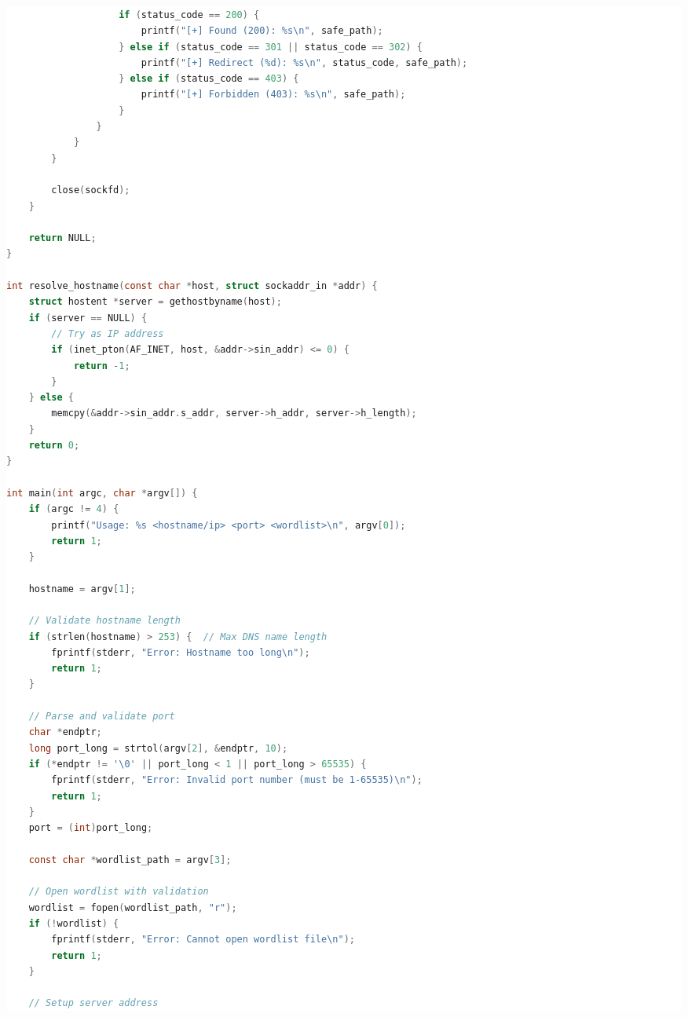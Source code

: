 ```c
                    if (status_code == 200) {
                        printf("[+] Found (200): %s\n", safe_path);
                    } else if (status_code == 301 || status_code == 302) {
                        printf("[+] Redirect (%d): %s\n", status_code, safe_path);
                    } else if (status_code == 403) {
                        printf("[+] Forbidden (403): %s\n", safe_path);
                    }
                }
            }
        }

        close(sockfd);
    }

    return NULL;
}

int resolve_hostname(const char *host, struct sockaddr_in *addr) {
    struct hostent *server = gethostbyname(host);
    if (server == NULL) {
        // Try as IP address
        if (inet_pton(AF_INET, host, &addr->sin_addr) <= 0) {
            return -1;
        }
    } else {
        memcpy(&addr->sin_addr.s_addr, server->h_addr, server->h_length);
    }
    return 0;
}

int main(int argc, char *argv[]) {
    if (argc != 4) {
        printf("Usage: %s <hostname/ip> <port> <wordlist>\n", argv[0]);
        return 1;
    }

    hostname = argv[1];
    
    // Validate hostname length
    if (strlen(hostname) > 253) {  // Max DNS name length
        fprintf(stderr, "Error: Hostname too long\n");
        return 1;
    }
    
    // Parse and validate port
    char *endptr;
    long port_long = strtol(argv[2], &endptr, 10);
    if (*endptr != '\0' || port_long < 1 || port_long > 65535) {
        fprintf(stderr, "Error: Invalid port number (must be 1-65535)\n");
        return 1;
    }
    port = (int)port_long;
    
    const char *wordlist_path = argv[3];

    // Open wordlist with validation
    wordlist = fopen(wordlist_path, "r");
    if (!wordlist) {
        fprintf(stderr, "Error: Cannot open wordlist file\n");
        return 1;
    }

    // Setup server address
```